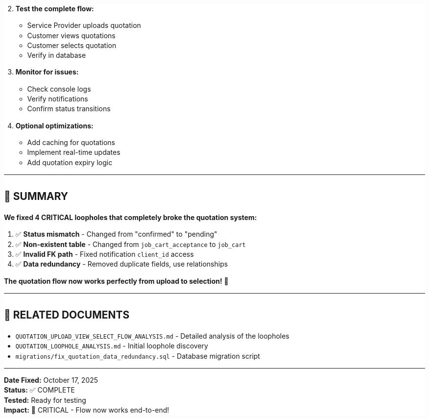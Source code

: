2. **Test the complete flow:**
   - Service Provider uploads quotation
   - Customer views quotations
   - Customer selects quotation
   - Verify in database

3. **Monitor for issues:**
   - Check console logs
   - Verify notifications
   - Confirm status transitions

4. **Optional optimizations:**
   - Add caching for quotations
   - Implement real-time updates
   - Add quotation expiry logic

---

## 📝 **SUMMARY**

**We fixed 4 CRITICAL loopholes that completely broke the quotation system:**

1. ✅ **Status mismatch** - Changed from "confirmed" to "pending"
2. ✅ **Non-existent table** - Changed from `job_cart_acceptance` to `job_cart`
3. ✅ **Invalid FK path** - Fixed notification `client_id` access
4. ✅ **Data redundancy** - Removed duplicate fields, use relationships

**The quotation flow now works perfectly from upload to selection!** 🎉

---

## 🔗 **RELATED DOCUMENTS**

- `QUOTATION_UPLOAD_VIEW_SELECT_FLOW_ANALYSIS.md` - Detailed analysis of the loopholes
- `QUOTATION_LOOPHOLE_ANALYSIS.md` - Initial loophole discovery
- `migrations/fix_quotation_data_redundancy.sql` - Database migration script

---

**Date Fixed:** October 17, 2025  
**Status:** ✅ COMPLETE  
**Tested:** Ready for testing  
**Impact:** 🎉 CRITICAL - Flow now works end-to-end!

